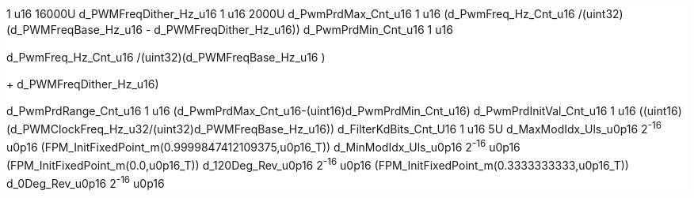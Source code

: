 <td>1</td>
<td>u16</td>
<td>16000U</td>
</tr>
<tr class="even">
<td>d_PWMFreqDither_Hz_u16</td>
<td>1</td>
<td>u16</td>
<td>2000U</td>
</tr>
<tr class="odd">
<td>d_PwmPrdMax_Cnt_u16</td>
<td>1</td>
<td>u16</td>
<td>(d_PwmFreq_Hz_Cnt_u16 /(uint32)(d_PWMFreqBase_Hz_u16 -
d_PWMFreqDither_Hz_u16))</td>
</tr>
<tr class="even">
<td>d_PwmPrdMin_Cnt_u16</td>
<td>1</td>
<td>u16</td>
<td><p>d_PwmFreq_Hz_Cnt_u16 /(uint32)(d_PWMFreqBase_Hz_u16 )</p>
<p>+ d_PWMFreqDither_Hz_u16)</p></td>
</tr>
<tr class="odd">
<td>d_PwmPrdRange_Cnt_u16</td>
<td>1</td>
<td>u16</td>
<td>(d_PwmPrdMax_Cnt_u16-(uint16)d_PwmPrdMin_Cnt_u16)</td>
</tr>
<tr class="even">
<td>d_PwmPrdInitVal_Cnt_u16</td>
<td>1</td>
<td>u16</td>
<td>((uint16)(d_PWMClockFreq_Hz_u32/(uint32)d_PWMFreqBase_Hz_u16))</td>
</tr>
<tr class="odd">
<td>d_FilterKdBits_Cnt_U16</td>
<td>1</td>
<td>u16</td>
<td>5U</td>
</tr>
<tr class="even">
<td>d_MaxModIdx_Uls_u0p16</td>
<td>2<sup>-16</sup></td>
<td>u0p16</td>
<td>(FPM_InitFixedPoint_m(0.9999847412109375,u0p16_T))</td>
</tr>
<tr class="odd">
<td>d_MinModIdx_Uls_u0p16</td>
<td>2<sup>-16</sup></td>
<td>u0p16</td>
<td>(FPM_InitFixedPoint_m(0.0,u0p16_T))</td>
</tr>
<tr class="even">
<td>d_120Deg_Rev_u0p16</td>
<td>2<sup>-16</sup></td>
<td>u0p16</td>
<td>(FPM_InitFixedPoint_m(0.3333333333,u0p16_T))</td>
</tr>
<tr class="odd">
<td>d_0Deg_Rev_u0p16</td>
<td>2<sup>-16</sup></td>
<td>u0p16</td>